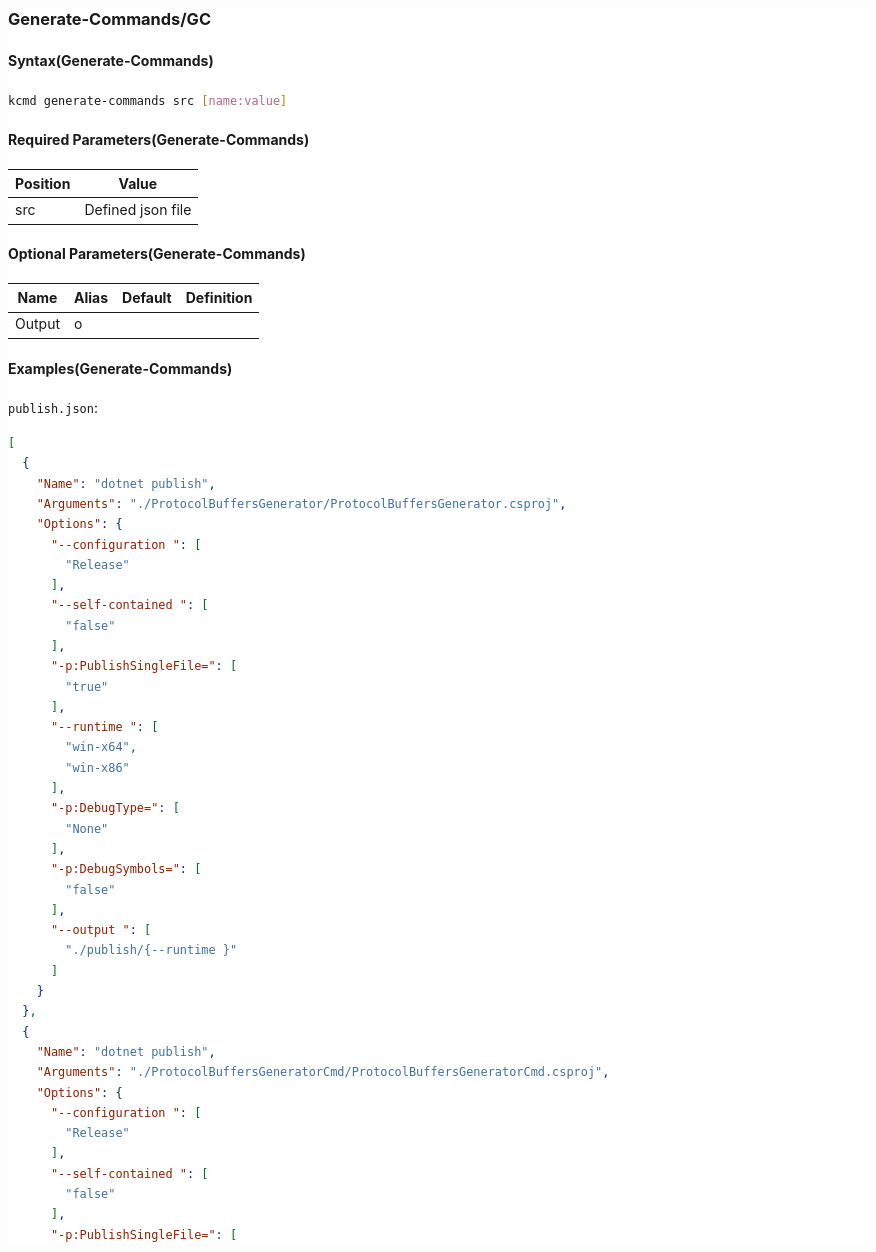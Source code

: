 ### Generate-Commands/GC

#### Syntax(Generate-Commands)

```sh
kcmd generate-commands src [name:value]
```

#### Required Parameters(Generate-Commands)

| Position | Value             |
| -------- | ----------------- |
| src      | Defined json file |

#### Optional Parameters(Generate-Commands)

| Name                   | Alias   | Default | Definition |
| ---------------------- | ------- | ------- | ---------- |
| Output                 | o       |         |            |

#### Examples(Generate-Commands)

`publish.json`:

```json
[
  {
    "Name": "dotnet publish",
    "Arguments": "./ProtocolBuffersGenerator/ProtocolBuffersGenerator.csproj",
    "Options": {
      "--configuration ": [
        "Release"
      ],
      "--self-contained ": [
        "false"
      ],
      "-p:PublishSingleFile=": [
        "true"
      ],
      "--runtime ": [
        "win-x64",
        "win-x86"
      ],
      "-p:DebugType=": [
        "None"
      ],
      "-p:DebugSymbols=": [
        "false"
      ],
      "--output ": [
        "./publish/{--runtime }"
      ]
    }
  },
  {
    "Name": "dotnet publish",
    "Arguments": "./ProtocolBuffersGeneratorCmd/ProtocolBuffersGeneratorCmd.csproj",
    "Options": {
      "--configuration ": [
        "Release"
      ],
      "--self-contained ": [
        "false"
      ],
      "-p:PublishSingleFile=": [
```